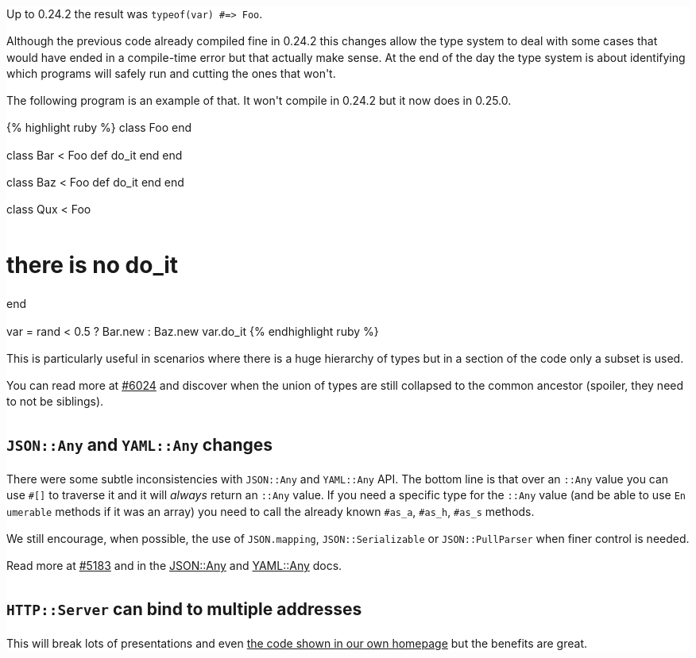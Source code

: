 Up to 0.24.2 the result was `typeof(var) #=> Foo`.

Although the previous code already compiled fine in 0.24.2 this changes allow the type system to deal with some cases that would have ended in a compile-time error but that actually make sense. At the end of the day the type system is about identifying which programs will safely run and cutting the ones that won't.

The following program is an example of that. It won't compile in 0.24.2 but it now does in 0.25.0.

<div class="code_section">{% highlight ruby %}
class Foo
end

class Bar < Foo
  def do_it
  end
end

class Baz < Foo
  def do_it
  end
end

class Qux < Foo
  # there is no do_it
end

var = rand < 0.5 ? Bar.new : Baz.new
var.do_it
{% endhighlight ruby %}</div>

This is particularly useful in scenarios where there is a huge hierarchy of types but in a section of the code only a subset is used.

You can read more at [#6024](https://github.com/crystal-lang/crystal/pull/6024) and discover when the union of types are still collapsed to the common ancestor (spoiler, they need to not be siblings).

## `JSON::Any` and `YAML::Any` changes

There were some subtle inconsistencies with `JSON::Any` and `YAML::Any` API. The bottom line is that over an `::Any` value you can use `#[]` to traverse it and it will _always_ return an `::Any` value. If you need a specific type for the `::Any` value (and be able to use `Enumerable` methods if it was an array) you need to call the already known `#as_a`, `#as_h`, `#as_s` methods.

We still encourage, when possible, the use of `JSON.mapping`, `JSON::Serializable` or `JSON::PullParser` when finer control is needed.

Read more at [#5183](https://github.com/crystal-lang/crystal/pull/5183) and in the [JSON::Any](/api/JSON/Any.html) and [YAML::Any](/api/YAML/Any.html) docs.

## `HTTP::Server` can bind to multiple addresses

This will break lots of presentations and even [the code shown in our own homepage](https://github.com/crystal-lang/crystal-website/pull/63) but the benefits are great.

